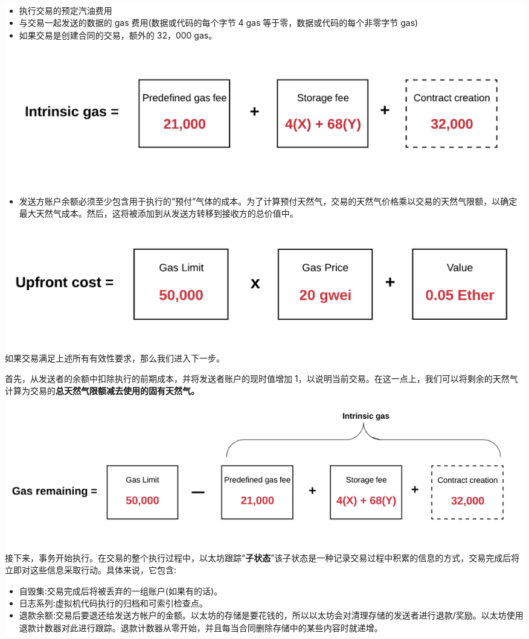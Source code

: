*   执行交易的预定汽油费用
*   与交易一起发送的数据的 gas 费用(数据或代码的每个字节 4 gas 等于零，数据或代码的每个非零字节 gas)
*   如果交易是创建合同的交易，额外的 32，000 gas。

![](img/1479e1e7c7f3da562ee79d34e4726afc.png)

*   发送方账户余额必须至少包含用于执行的“预付”气体的成本。为了计算预付天然气，交易的天然气价格乘以交易的天然气限额，以确定最大天然气成本。然后，这将被添加到从发送方转移到接收方的总价值中。

![](img/b5e8671a33b091cb7d25ad7b7e8cee94.png)

如果交易满足上述所有有效性要求，那么我们进入下一步。

首先，从发送者的余额中扣除执行的前期成本，并将发送者账户的现时值增加 1，以说明当前交易。在这一点上，我们可以将剩余的天然气计算为交易的**总天然气限额减去使用的固有天然气。**

![](img/a26f86aa6c3f61ef1f196edf04eba551.png)

接下来，事务开始执行。在交易的整个执行过程中，以太坊跟踪“**子状态**”该子状态是一种记录交易过程中积累的信息的方式，交易完成后将立即对这些信息采取行动。具体来说，它包含:

*   自毁集:交易完成后将被丢弃的一组账户(如果有的话)。
*   日志系列:虚拟机代码执行的归档和可索引检查点。
*   退款余额:交易后要退还给发送方帐户的金额。以太坊的存储是要花钱的，所以以太坊会对清理存储的发送者进行退款/奖励。以太坊使用退款计数器对此进行跟踪。退款计数器从零开始，并且每当合同删除存储中的某些内容时就递增。
